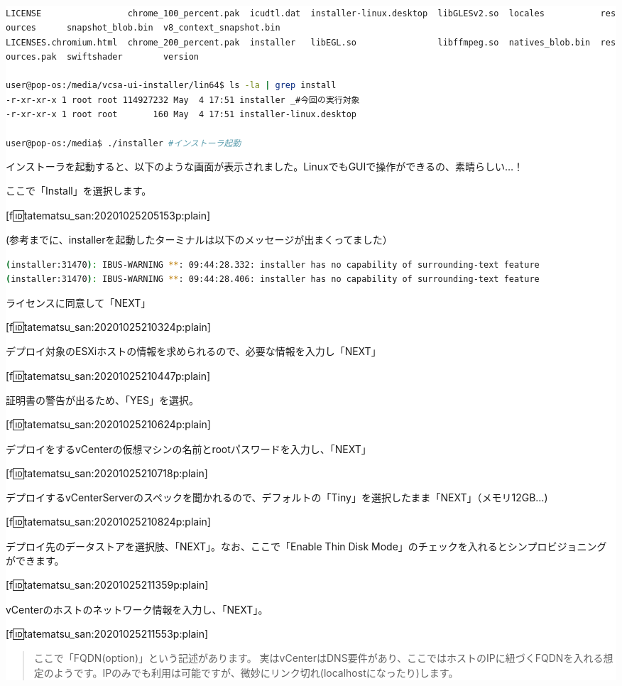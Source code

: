 ```sh
LICENSE                 chrome_100_percent.pak  icudtl.dat  installer-linux.desktop  libGLESv2.so  locales           resources      snapshot_blob.bin  v8_context_snapshot.bin
LICENSES.chromium.html  chrome_200_percent.pak  installer   libEGL.so                libffmpeg.so  natives_blob.bin  resources.pak  swiftshader        version

user@pop-os:/media/vcsa-ui-installer/lin64$ ls -la | grep install
-r-xr-xr-x 1 root root 114927232 May  4 17:51 installer _#今回の実行対象
-r-xr-xr-x 1 root root       160 May  4 17:51 installer-linux.desktop

user@pop-os:/media$ ./installer #インストーラ起動

```

インストーラを起動すると、以下のような画面が表示されました。LinuxでもGUIで操作ができるの、素晴らしい…！

ここで「Install」を選択します。

[f:id:tatematsu_san:20201025205153p:plain]

(参考までに、installerを起動したターミナルは以下のメッセージが出まくってました）

```sh
(installer:31470): IBUS-WARNING **: 09:44:28.332: installer has no capability of surrounding-text feature
(installer:31470): IBUS-WARNING **: 09:44:28.406: installer has no capability of surrounding-text feature
```

ライセンスに同意して「NEXT」

[f:id:tatematsu_san:20201025210324p:plain]

デプロイ対象のESXiホストの情報を求められるので、必要な情報を入力し「NEXT」

[f:id:tatematsu_san:20201025210447p:plain]

証明書の警告が出るため、「YES」を選択。

[f:id:tatematsu_san:20201025210624p:plain]

デプロイをするvCenterの仮想マシンの名前とrootパスワードを入力し、「NEXT」

[f:id:tatematsu_san:20201025210718p:plain]


デプロイするvCenterServerのスペックを聞かれるので、デフォルトの「Tiny」を選択したまま「NEXT」（メモリ12GB…)

[f:id:tatematsu_san:20201025210824p:plain]


デプロイ先のデータストアを選択肢、「NEXT」。なお、ここで「Enable Thin Disk Mode」のチェックを入れるとシンプロビジョニングができます。

[f:id:tatematsu_san:20201025211359p:plain]

vCenterのホストのネットワーク情報を入力し、「NEXT」。


[f:id:tatematsu_san:20201025211553p:plain]

> ここで「FQDN(option)」という記述があります。
> 実はvCenterはDNS要件があり、ここではホストのIPに紐づくFQDNを入れる想定のようです。IPのみでも利用は可能ですが、微妙にリンク切れ(localhostになったり)します。
